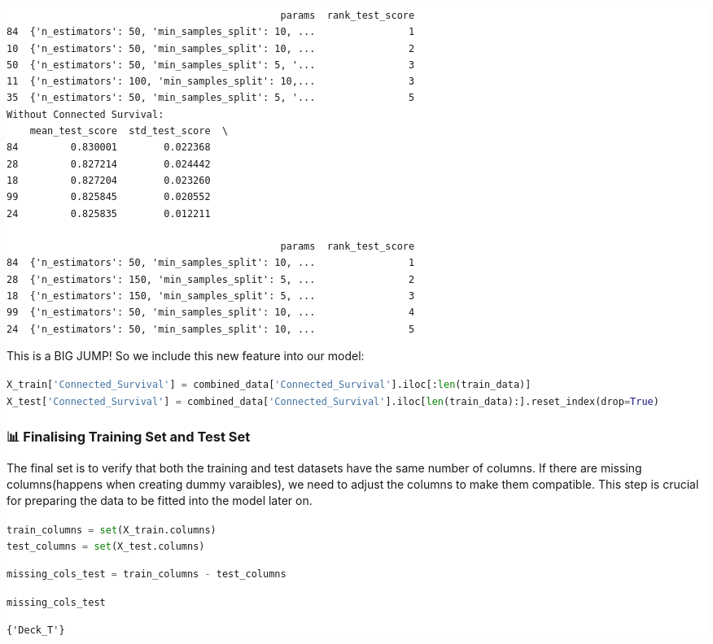                                                    params  rank_test_score  
    84  {'n_estimators': 50, 'min_samples_split': 10, ...                1  
    10  {'n_estimators': 50, 'min_samples_split': 10, ...                2  
    50  {'n_estimators': 50, 'min_samples_split': 5, '...                3  
    11  {'n_estimators': 100, 'min_samples_split': 10,...                3  
    35  {'n_estimators': 50, 'min_samples_split': 5, '...                5  
    Without Connected Survival:
        mean_test_score  std_test_score  \
    84         0.830001        0.022368   
    28         0.827214        0.024442   
    18         0.827204        0.023260   
    99         0.825845        0.020552   
    24         0.825835        0.012211   
    
                                                   params  rank_test_score  
    84  {'n_estimators': 50, 'min_samples_split': 10, ...                1  
    28  {'n_estimators': 150, 'min_samples_split': 5, ...                2  
    18  {'n_estimators': 150, 'min_samples_split': 5, ...                3  
    99  {'n_estimators': 50, 'min_samples_split': 10, ...                4  
    24  {'n_estimators': 50, 'min_samples_split': 10, ...                5  
    

This is a BIG JUMP! So we include this new feature into our model:


```python
X_train['Connected_Survival'] = combined_data['Connected_Survival'].iloc[:len(train_data)]
X_test['Connected_Survival'] = combined_data['Connected_Survival'].iloc[len(train_data):].reset_index(drop=True)
```

### 📊 Finalising Training Set and Test Set

The final set is to verify that both the training and test datasets have the same number of columns. If there are missing columns(happens when creating dummy varaibles), we need to adjust the columns to make them compatible. This step is crucial for preparing the data to be fitted into the model later on.


```python
train_columns = set(X_train.columns)
test_columns = set(X_test.columns)
```


```python
missing_cols_test = train_columns - test_columns
```


```python
missing_cols_test
```




    {'Deck_T'}


